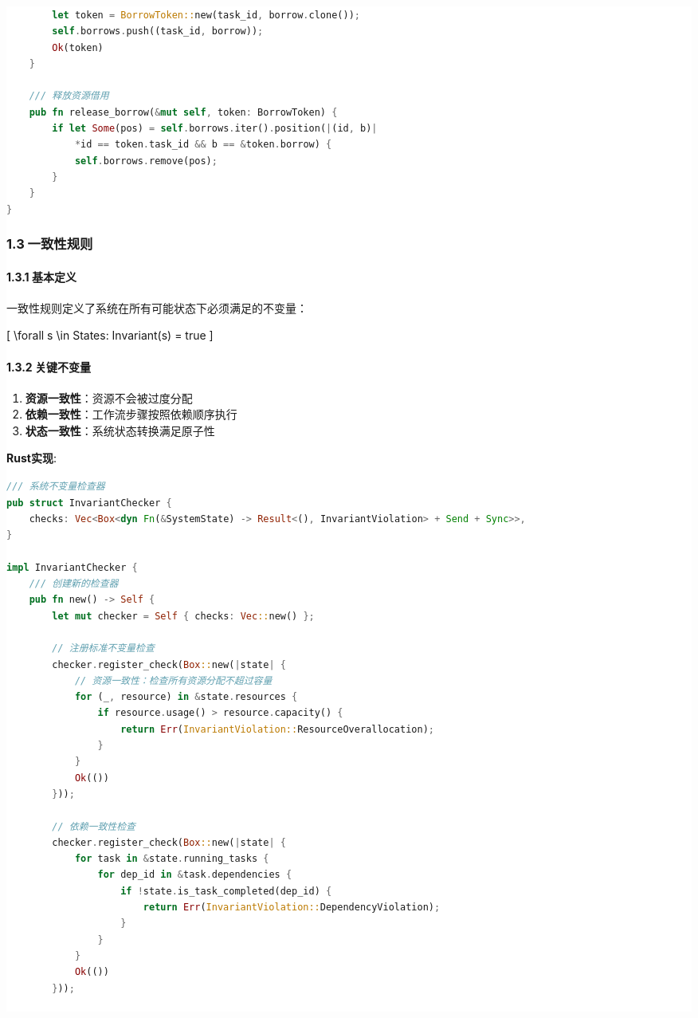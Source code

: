 ```rust
        let token = BorrowToken::new(task_id, borrow.clone());
        self.borrows.push((task_id, borrow));
        Ok(token)
    }
    
    /// 释放资源借用
    pub fn release_borrow(&mut self, token: BorrowToken) {
        if let Some(pos) = self.borrows.iter().position(|(id, b)| 
            *id == token.task_id && b == &token.borrow) {
            self.borrows.remove(pos);
        }
    }
}
```

### 1.3 一致性规则

#### 1.3.1 基本定义

一致性规则定义了系统在所有可能状态下必须满足的不变量：

\[ \forall s \in States: Invariant(s) = true \]

#### 1.3.2 关键不变量

1. **资源一致性**：资源不会被过度分配
2. **依赖一致性**：工作流步骤按照依赖顺序执行
3. **状态一致性**：系统状态转换满足原子性

**Rust实现**:

```rust
/// 系统不变量检查器
pub struct InvariantChecker {
    checks: Vec<Box<dyn Fn(&SystemState) -> Result<(), InvariantViolation> + Send + Sync>>,
}

impl InvariantChecker {
    /// 创建新的检查器
    pub fn new() -> Self {
        let mut checker = Self { checks: Vec::new() };
        
        // 注册标准不变量检查
        checker.register_check(Box::new(|state| {
            // 资源一致性：检查所有资源分配不超过容量
            for (_, resource) in &state.resources {
                if resource.usage() > resource.capacity() {
                    return Err(InvariantViolation::ResourceOverallocation);
                }
            }
            Ok(())
        }));
        
        // 依赖一致性检查
        checker.register_check(Box::new(|state| {
            for task in &state.running_tasks {
                for dep_id in &task.dependencies {
                    if !state.is_task_completed(dep_id) {
                        return Err(InvariantViolation::DependencyViolation);
                    }
                }
            }
            Ok(())
        }));
        
```